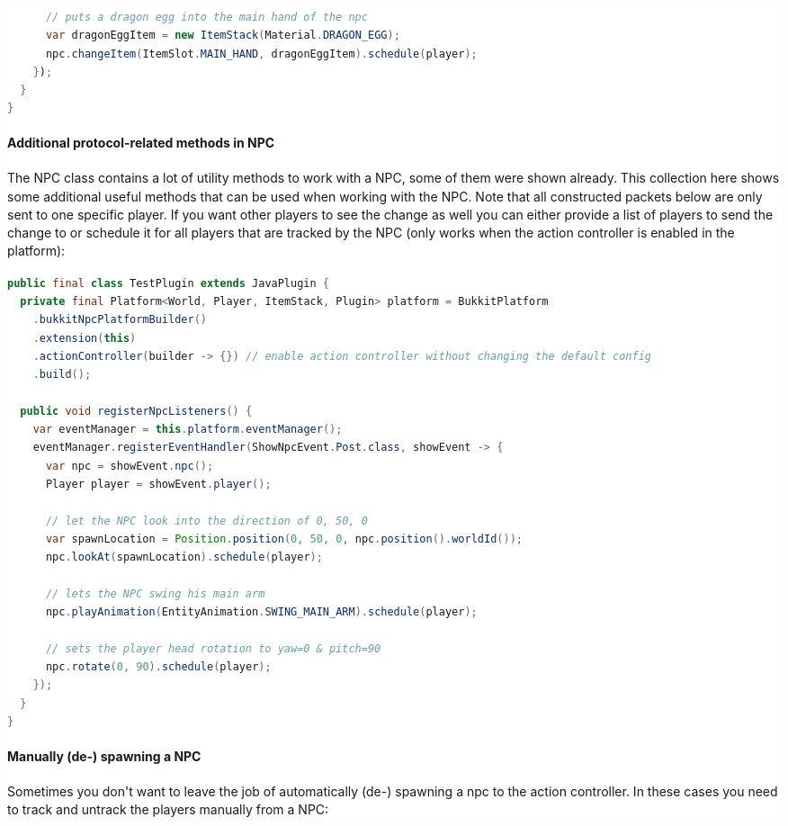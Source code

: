 ```java
      // puts a dragon egg into the main hand of the npc
      var dragonEggItem = new ItemStack(Material.DRAGON_EGG);
      npc.changeItem(ItemSlot.MAIN_HAND, dragonEggItem).schedule(player);
    });
  }
}
```

#### Additional protocol-related methods in NPC
The NPC class contains a lot of utility methods to work with a NPC, some of them were shown already. This collection
here shows some additional useful methods that can be used when working with the NPC. Note that all constructed packets
below are only sent to one specific player. If you want other players to see the change as well you can either provide
a list of players to send the change to or schedule it for all players that are tracked by the NPC (only works when the
action controller is enabled in the platform):

```java
public final class TestPlugin extends JavaPlugin {
  private final Platform<World, Player, ItemStack, Plugin> platform = BukkitPlatform
    .bukkitNpcPlatformBuilder()
    .extension(this)
    .actionController(builder -> {}) // enable action controller without changing the default config
    .build();

  public void registerNpcListeners() {
    var eventManager = this.platform.eventManager();
    eventManager.registerEventHandler(ShowNpcEvent.Post.class, showEvent -> {
      var npc = showEvent.npc();
      Player player = showEvent.player();

      // let the NPC look into the direction of 0, 50, 0
      var spawnLocation = Position.position(0, 50, 0, npc.position().worldId());
      npc.lookAt(spawnLocation).schedule(player);

      // lets the NPC swing his main arm
      npc.playAnimation(EntityAnimation.SWING_MAIN_ARM).schedule(player);

      // sets the player head rotation to yaw=0 & pitch=90 
      npc.rotate(0, 90).schedule(player);
    });
  }
}
```

#### Manually (de-) spawning a NPC
Sometimes you don't want to leave the job of automatically (de-) spawning a npc to the action controller. In these cases
you need to track and untrack the players manually from a NPC:
